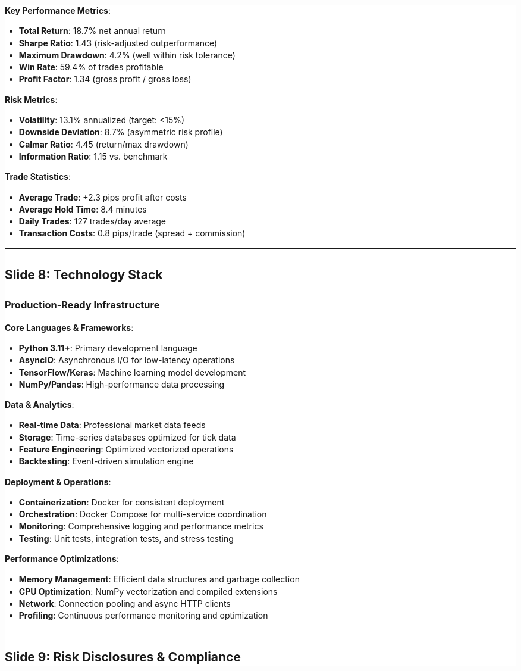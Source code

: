 **Key Performance Metrics**:
- **Total Return**: 18.7% net annual return
- **Sharpe Ratio**: 1.43 (risk-adjusted outperformance)
- **Maximum Drawdown**: 4.2% (well within risk tolerance)
- **Win Rate**: 59.4% of trades profitable
- **Profit Factor**: 1.34 (gross profit / gross loss)

**Risk Metrics**:
- **Volatility**: 13.1% annualized (target: <15%)
- **Downside Deviation**: 8.7% (asymmetric risk profile)
- **Calmar Ratio**: 4.45 (return/max drawdown)
- **Information Ratio**: 1.15 vs. benchmark

**Trade Statistics**:
- **Average Trade**: +2.3 pips profit after costs
- **Average Hold Time**: 8.4 minutes
- **Daily Trades**: 127 trades/day average
- **Transaction Costs**: 0.8 pips/trade (spread + commission)

---

## Slide 8: Technology Stack

### Production-Ready Infrastructure

**Core Languages & Frameworks**:
- **Python 3.11+**: Primary development language
- **AsyncIO**: Asynchronous I/O for low-latency operations
- **TensorFlow/Keras**: Machine learning model development
- **NumPy/Pandas**: High-performance data processing

**Data & Analytics**:
- **Real-time Data**: Professional market data feeds
- **Storage**: Time-series databases optimized for tick data
- **Feature Engineering**: Optimized vectorized operations
- **Backtesting**: Event-driven simulation engine

**Deployment & Operations**:
- **Containerization**: Docker for consistent deployment
- **Orchestration**: Docker Compose for multi-service coordination
- **Monitoring**: Comprehensive logging and performance metrics
- **Testing**: Unit tests, integration tests, and stress testing

**Performance Optimizations**:
- **Memory Management**: Efficient data structures and garbage collection
- **CPU Optimization**: NumPy vectorization and compiled extensions
- **Network**: Connection pooling and async HTTP clients
- **Profiling**: Continuous performance monitoring and optimization

---

## Slide 9: Risk Disclosures & Compliance
